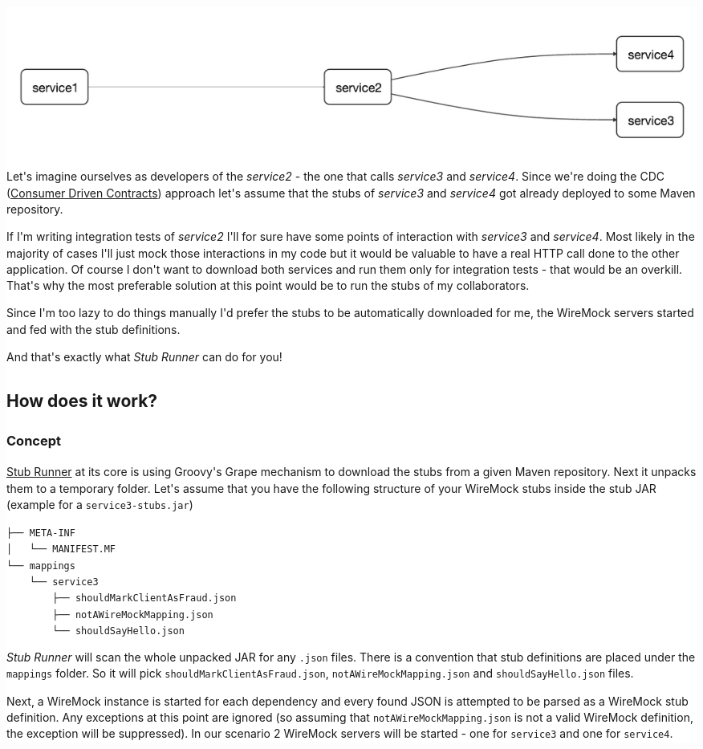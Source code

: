 ![Dependencies](/images/accurest/stubrunner/dependencies_accurest.png)

Let's imagine ourselves as developers of the _service2_ - the one that calls _service3_ and _service4_. Since we're doing the CDC ([Consumer Driven Contracts](http://martinfowler.com/articles/consumerDrivenContracts.html)) approach let's assume that the stubs of _service3_ and _service4_ got already deployed to some Maven repository.

If I'm writing integration tests of _service2_ I'll for sure have some points of interaction with _service3_ and _service4_. Most likely in the majority of cases I'll just mock those interactions in my code but it would be valuable to have a real HTTP call done to the other application. Of course I don't want to download both services and run them only for integration tests - that would be an overkill. That's why the most preferable solution at this point would be to run the stubs of my collaborators.

Since I'm too lazy to do things manually I'd prefer the stubs to be automatically downloaded for me, the WireMock servers started and fed with the stub definitions.

And that's exactly what *Stub Runner* can do for you!

## How does it work?

### Concept

[Stub Runner](https://github.com/Codearte/accurest/wiki/8.-Stub-Runner) at its core is using Groovy's Grape mechanism to download the stubs from a given Maven repository. Next it unpacks them to a temporary folder. Let's assume that you have the following structure of your WireMock stubs inside the stub JAR (example for a `service3-stubs.jar`)

```
├── META-INF
│   └── MANIFEST.MF
└── mappings
    └── service3
        ├── shouldMarkClientAsFraud.json
        ├── notAWireMockMapping.json
        └── shouldSayHello.json
```

*Stub Runner* will scan the whole unpacked JAR for any `.json` files. There is a convention that stub definitions are placed under the `mappings` folder. So it will pick `shouldMarkClientAsFraud.json`, `notAWireMockMapping.json` and `shouldSayHello.json` files.

Next, a WireMock instance is started for each dependency and every found JSON is attempted to be parsed as a WireMock stub definition. Any exceptions at this point are ignored (so assuming that `notAWireMockMapping.json` is not a valid WireMock definition, the exception will be suppressed). In our scenario 2 WireMock servers will be started - one for `service3` and one for `service4`.
